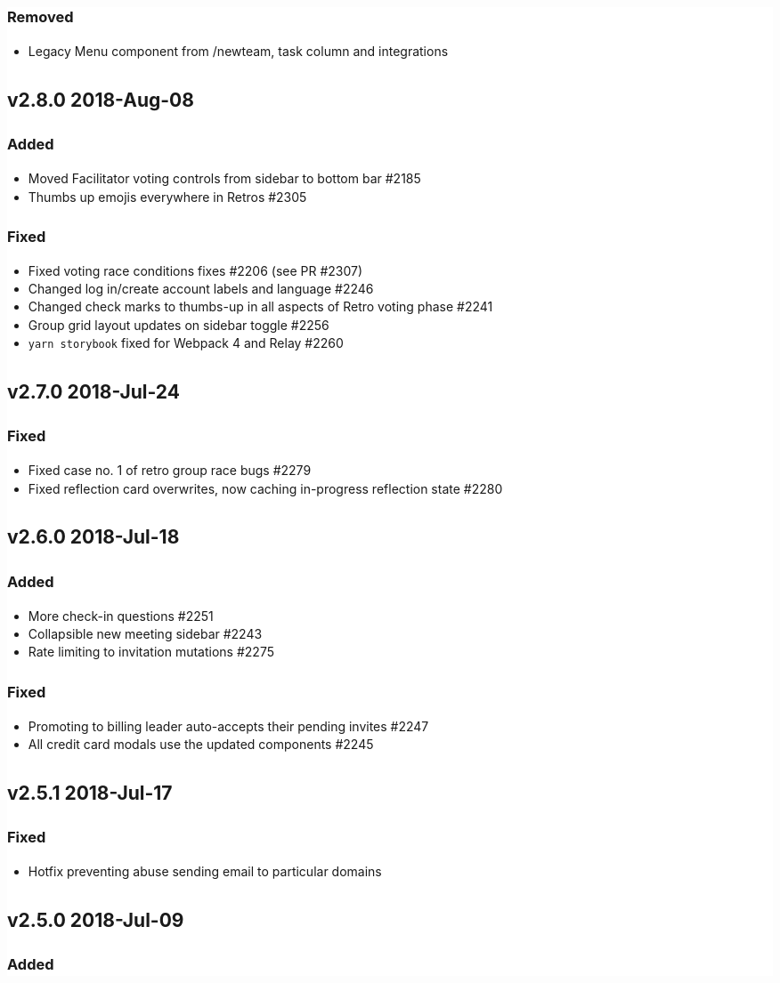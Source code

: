 ### Removed

- Legacy Menu component from /newteam, task column and integrations

## v2.8.0 2018-Aug-08

### Added

- Moved Facilitator voting controls from sidebar to bottom bar #2185
- Thumbs up emojis everywhere in Retros #2305

### Fixed

- Fixed voting race conditions fixes #2206 (see PR #2307)
- Changed log in/create account labels and language #2246
- Changed check marks to thumbs-up in all aspects of Retro voting phase #2241
- Group grid layout updates on sidebar toggle #2256
- `yarn storybook` fixed for Webpack 4 and Relay #2260

## v2.7.0 2018-Jul-24

### Fixed

- Fixed case no. 1 of retro group race bugs #2279
- Fixed reflection card overwrites, now caching in-progress reflection state #2280

## v2.6.0 2018-Jul-18

### Added

- More check-in questions #2251
- Collapsible new meeting sidebar #2243
- Rate limiting to invitation mutations #2275

### Fixed

- Promoting to billing leader auto-accepts their pending invites #2247
- All credit card modals use the updated components #2245

## v2.5.1 2018-Jul-17

### Fixed

- Hotfix preventing abuse sending email to particular domains

## v2.5.0 2018-Jul-09

### Added
